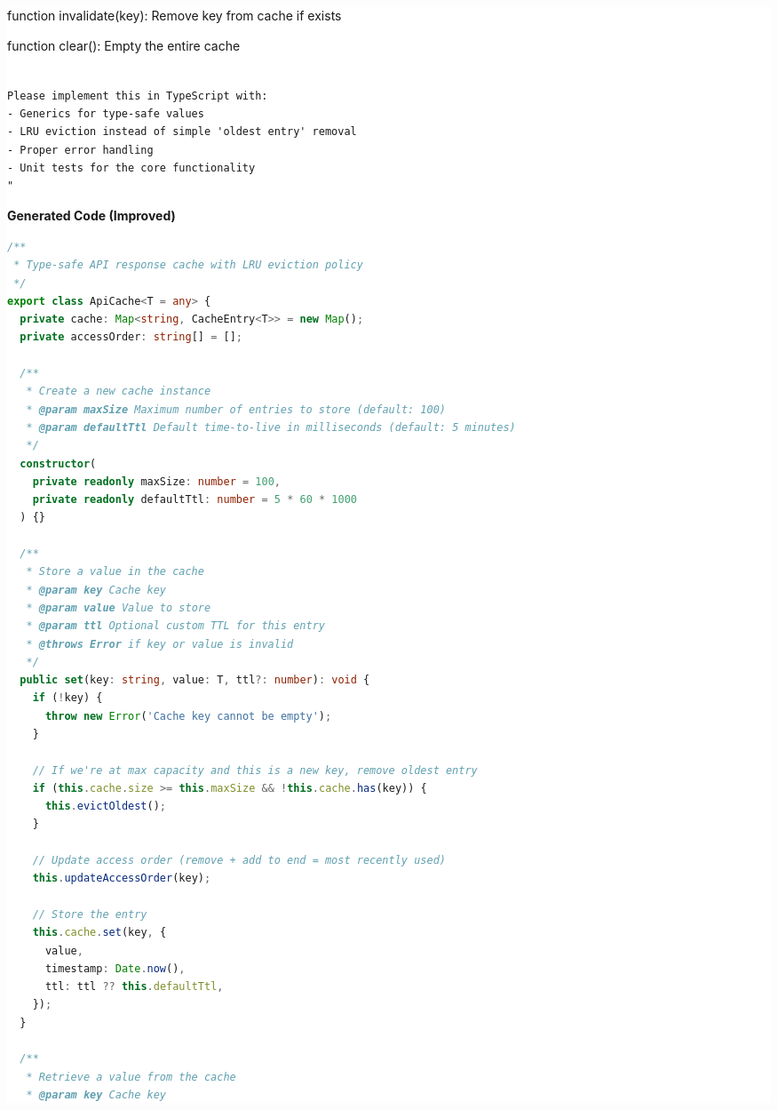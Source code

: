   function invalidate(key):
    Remove key from cache if exists
    
  function clear():
    Empty the entire cache
```

Please implement this in TypeScript with:
- Generics for type-safe values
- LRU eviction instead of simple 'oldest entry' removal
- Proper error handling
- Unit tests for the core functionality
"
```

**Generated Code (Improved)**
```typescript
/**
 * Type-safe API response cache with LRU eviction policy
 */
export class ApiCache<T = any> {
  private cache: Map<string, CacheEntry<T>> = new Map();
  private accessOrder: string[] = [];
  
  /**
   * Create a new cache instance
   * @param maxSize Maximum number of entries to store (default: 100)
   * @param defaultTtl Default time-to-live in milliseconds (default: 5 minutes)
   */
  constructor(
    private readonly maxSize: number = 100,
    private readonly defaultTtl: number = 5 * 60 * 1000
  ) {}
  
  /**
   * Store a value in the cache
   * @param key Cache key
   * @param value Value to store
   * @param ttl Optional custom TTL for this entry
   * @throws Error if key or value is invalid
   */
  public set(key: string, value: T, ttl?: number): void {
    if (!key) {
      throw new Error('Cache key cannot be empty');
    }
    
    // If we're at max capacity and this is a new key, remove oldest entry
    if (this.cache.size >= this.maxSize && !this.cache.has(key)) {
      this.evictOldest();
    }
    
    // Update access order (remove + add to end = most recently used)
    this.updateAccessOrder(key);
    
    // Store the entry
    this.cache.set(key, {
      value,
      timestamp: Date.now(),
      ttl: ttl ?? this.defaultTtl,
    });
  }
  
  /**
   * Retrieve a value from the cache
   * @param key Cache key
```